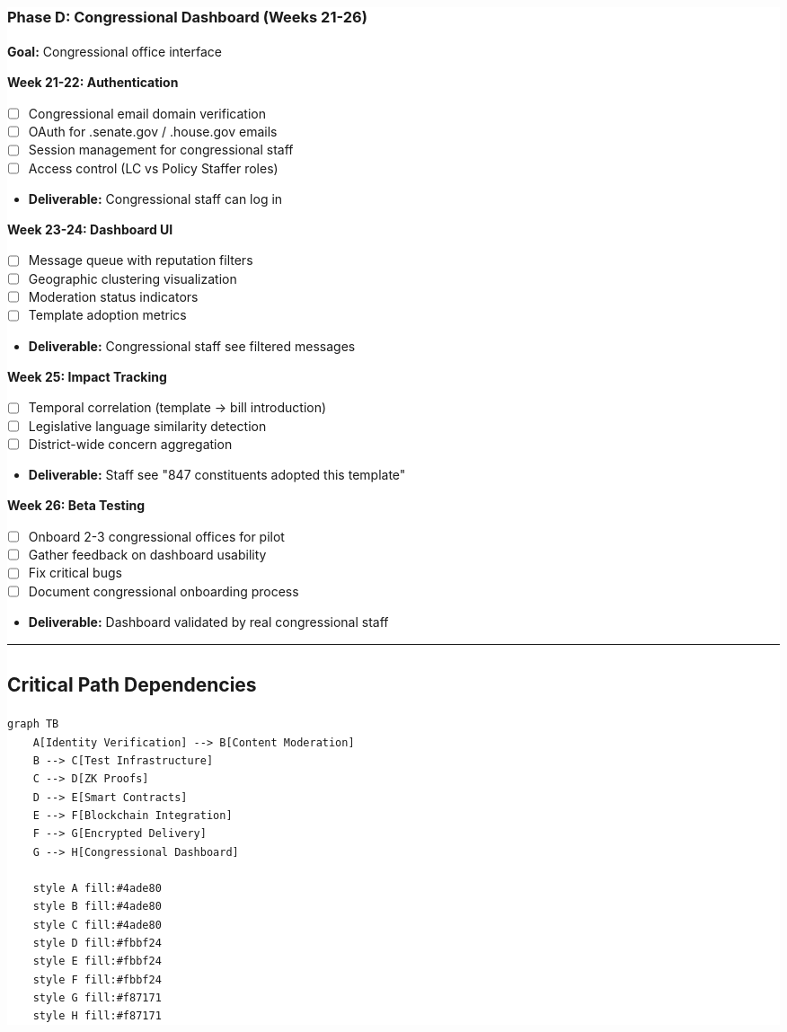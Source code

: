 ### **Phase D: Congressional Dashboard (Weeks 21-26)**
**Goal:** Congressional office interface

**Week 21-22: Authentication**
- [ ] Congressional email domain verification
- [ ] OAuth for .senate.gov / .house.gov emails
- [ ] Session management for congressional staff
- [ ] Access control (LC vs Policy Staffer roles)
- **Deliverable:** Congressional staff can log in

**Week 23-24: Dashboard UI**
- [ ] Message queue with reputation filters
- [ ] Geographic clustering visualization
- [ ] Moderation status indicators
- [ ] Template adoption metrics
- **Deliverable:** Congressional staff see filtered messages

**Week 25: Impact Tracking**
- [ ] Temporal correlation (template → bill introduction)
- [ ] Legislative language similarity detection
- [ ] District-wide concern aggregation
- **Deliverable:** Staff see "847 constituents adopted this template"

**Week 26: Beta Testing**
- [ ] Onboard 2-3 congressional offices for pilot
- [ ] Gather feedback on dashboard usability
- [ ] Fix critical bugs
- [ ] Document congressional onboarding process
- **Deliverable:** Dashboard validated by real congressional staff

---

## Critical Path Dependencies

```mermaid
graph TB
    A[Identity Verification] --> B[Content Moderation]
    B --> C[Test Infrastructure]
    C --> D[ZK Proofs]
    D --> E[Smart Contracts]
    E --> F[Blockchain Integration]
    F --> G[Encrypted Delivery]
    G --> H[Congressional Dashboard]

    style A fill:#4ade80
    style B fill:#4ade80
    style C fill:#4ade80
    style D fill:#fbbf24
    style E fill:#fbbf24
    style F fill:#fbbf24
    style G fill:#f87171
    style H fill:#f87171
```
